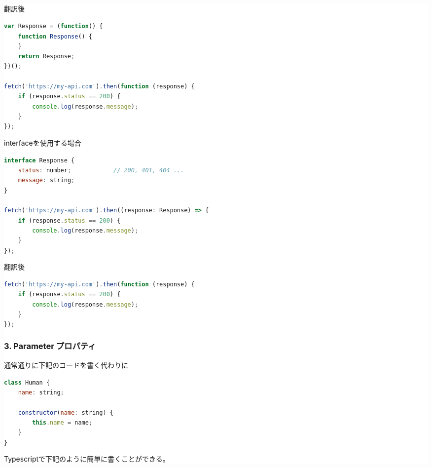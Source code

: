 翻訳後

```js
var Response = (function() {
    function Response() {
    }
    return Response;
})();

fetch('https://my-api.com').then(function (response) {
    if (response.status == 200) {
        console.log(response.message);
    }
});
```

interfaceを使用する場合

```js
interface Response {
    status: number;            // 200, 401, 404 ...
    message: string;
}

fetch('https://my-api.com').then((response: Response) => {
    if (response.status == 200) {
        console.log(response.message);
    }
});
```

翻訳後

```js
fetch('https://my-api.com').then(function (response) {
    if (response.status == 200) {
        console.log(response.message);
    }
});
```

### 3. Parameter プロパティ

通常通りに下記のコードを書く代わりに

```js
class Human {
    name: string;

    constructor(name: string) {
        this.name = name;
    }
}
```

Typescriptで下記のように簡単に書くことができる。
